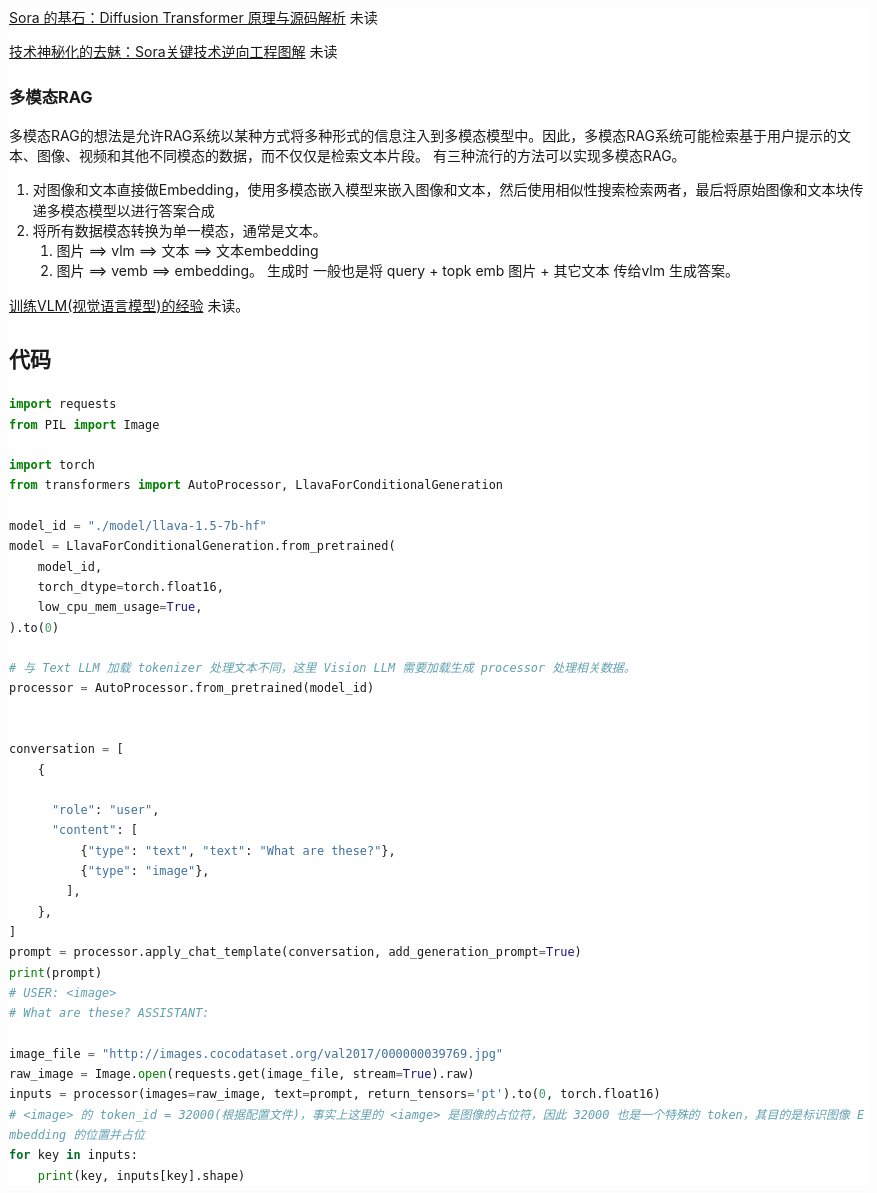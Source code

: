 [Sora 的基石：Diffusion Transformer 原理与源码解析](https://zhuanlan.zhihu.com/p/684125968) 未读

[技术神秘化的去魅：Sora关键技术逆向工程图解](https://mp.weixin.qq.com/s/5mxoYXY6vKsyqBzxNRnurQ) 未读

### 多模态RAG

多模态RAG的想法是允许RAG系统以某种方式将多种形式的信息注入到多模态模型中。因此，多模态RAG系统可能检索基于用户提示的文本、图像、视频和其他不同模态的数据，而不仅仅是检索文本片段。 有三种流行的方法可以实现多模态RAG。
1. 对图像和文本直接做Embedding，使用多模态嵌入模型来嵌入图像和文本，然后使用相似性搜索检索两者，最后将原始图像和文本块传递多模态模型以进行答案合成
2. 将所有数据模态转换为单一模态，通常是文本。
    1. 图片 ==> vlm ==> 文本 ==> 文本embedding
    2. 图片 ==> vemb ==> embedding。 生成时 一般也是将 query + topk emb 图片 + 其它文本 传给vlm 生成答案。

[训练VLM(视觉语言模型)的经验](https://zhuanlan.zhihu.com/p/890327005) 未读。




## 代码

```python
import requests
from PIL import Image

import torch
from transformers import AutoProcessor, LlavaForConditionalGeneration

model_id = "./model/llava-1.5-7b-hf"
model = LlavaForConditionalGeneration.from_pretrained(
    model_id, 
    torch_dtype=torch.float16, 
    low_cpu_mem_usage=True, 
).to(0)

# 与 Text LLM 加载 tokenizer 处理文本不同，这里 Vision LLM 需要加载生成 processor 处理相关数据。
processor = AutoProcessor.from_pretrained(model_id)


conversation = [
    {

      "role": "user",
      "content": [
          {"type": "text", "text": "What are these?"},
          {"type": "image"},
        ],
    },
]
prompt = processor.apply_chat_template(conversation, add_generation_prompt=True)
print(prompt)
# USER: <image>
# What are these? ASSISTANT:

image_file = "http://images.cocodataset.org/val2017/000000039769.jpg"
raw_image = Image.open(requests.get(image_file, stream=True).raw)
inputs = processor(images=raw_image, text=prompt, return_tensors='pt').to(0, torch.float16)
# <image> 的 token_id = 32000(根据配置文件)，事实上这里的 <iamge> 是图像的占位符，因此 32000 也是一个特殊的 token，其目的是标识图像 Embedding 的位置并占位
for key in inputs:
    print(key, inputs[key].shape)
```
